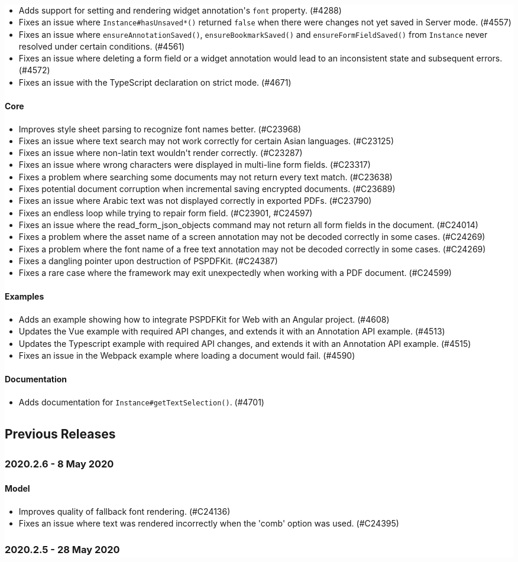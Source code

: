 - Adds support for setting and rendering widget annotation's `font` property. (#4288)
- Fixes an issue where `Instance#hasUnsaved*()` returned `false` when there were changes not yet saved in Server mode. (#4557)
- Fixes an issue where `ensureAnnotationSaved()`, `ensureBookmarkSaved()` and `ensureFormFieldSaved()` from `Instance` never resolved under certain conditions. (#4561)
- Fixes an issue where deleting a form field or a widget annotation would lead to an inconsistent state and subsequent errors. (#4572)
- Fixes an issue with the TypeScript declaration on strict mode. (#4671)

#### Core

- Improves style sheet parsing to recognize font names better. (#C23968)
- Fixes an issue where text search may not work correctly for certain Asian languages. (#C23125)
- Fixes an issue where non-latin text wouldn't render correctly. (#C23287)
- Fixes an issue where wrong characters were displayed in multi-line form fields. (#C23317)
- Fixes a problem where searching some documents may not return every text match. (#C23638)
- Fixes potential document corruption when incremental saving encrypted documents. (#C23689)
- Fixes an issue where Arabic text was not displayed correctly in exported PDFs. (#C23790)
- Fixes an endless loop while trying to repair form field. (#C23901, #C24597)
- Fixes an issue where the read_form_json_objects command may not return all form fields in the document. (#C24014)
- Fixes a problem where the asset name of a screen annotation may not be decoded correctly in some cases. (#C24269)
- Fixes a problem where the font name of a free text annotation may not be decoded correctly in some cases. (#C24269)
- Fixes a dangling pointer upon destruction of PSPDFKit. (#C24387)
- Fixes a rare case where the framework may exit unexpectedly when working with a PDF document. (#C24599)

#### Examples

- Adds an example showing how to integrate PSPDFKit for Web with an Angular project. (#4608)
- Updates the Vue example with required API changes, and extends it with an Annotation API example. (#4513)
- Updates the Typescript example with required API changes, and extends it with an Annotation API example. (#4515)
- Fixes an issue in the Webpack example where loading a document would fail. (#4590)

#### Documentation

- Adds documentation for `Instance#getTextSelection()`. (#4701)

## Previous Releases

### 2020.2.6 - 8 May 2020

#### Model

- Improves quality of fallback font rendering. (#C24136)
- Fixes an issue where text was rendered incorrectly when the 'comb' option was used. (#C24395)

### 2020.2.5 - 28 May 2020
